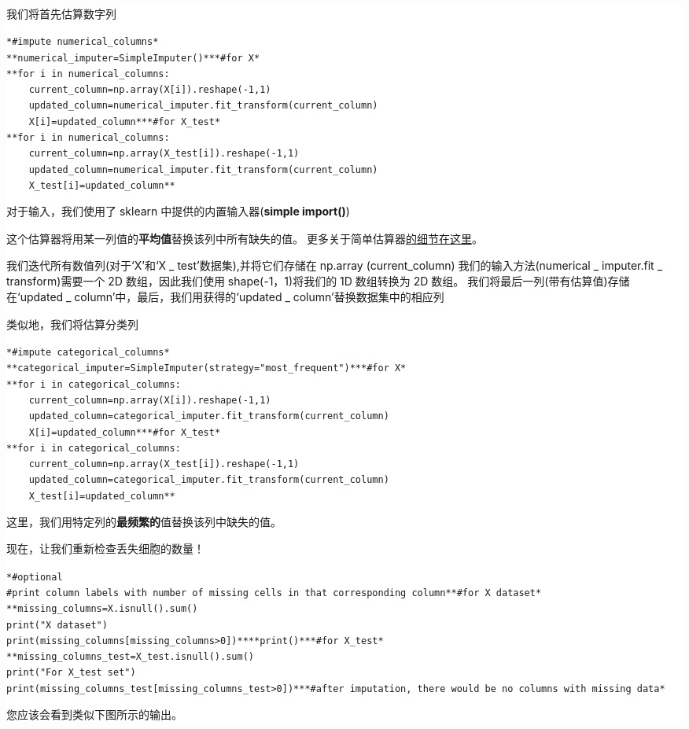 我们将首先估算数字列

```
*#impute numerical_columns*
**numerical_imputer=SimpleImputer()***#for X*
**for i in numerical_columns:
    current_column=np.array(X[i]).reshape(-1,1)
    updated_column=numerical_imputer.fit_transform(current_column)
    X[i]=updated_column***#for X_test*
**for i in numerical_columns:
    current_column=np.array(X_test[i]).reshape(-1,1)
    updated_column=numerical_imputer.fit_transform(current_column)
    X_test[i]=updated_column**
```

对于输入，我们使用了 sklearn 中提供的内置输入器(**simple import()**)

这个估算器将用某一列值的**平均值**替换该列中所有缺失的值。
更多关于简单估算器[的细节在这里](https://scikit-learn.org/stable/modules/generated/sklearn.impute.SimpleImputer.html)。

我们迭代所有数值列(对于‘X’和‘X _ test’数据集),并将它们存储在 np.array (current_column)
我们的输入方法(numerical _ imputer.fit _ transform)需要一个 2D 数组，因此我们使用 shape(-1，1)将我们的 1D 数组转换为 2D 数组。
我们将最后一列(带有估算值)存储在‘updated _ column’中，最后，我们用获得的‘updated _ column’替换数据集中的相应列

类似地，我们将估算分类列

```
*#impute categorical_columns*
**categorical_imputer=SimpleImputer(strategy="most_frequent")***#for X*
**for i in categorical_columns:
    current_column=np.array(X[i]).reshape(-1,1)
    updated_column=categorical_imputer.fit_transform(current_column)
    X[i]=updated_column***#for X_test*
**for i in categorical_columns:
    current_column=np.array(X_test[i]).reshape(-1,1)
    updated_column=categorical_imputer.fit_transform(current_column)
    X_test[i]=updated_column**
```

这里，我们用特定列的**最频繁的**值替换该列中缺失的值。

现在，让我们重新检查丢失细胞的数量！

```
*#optional
#print column labels with number of missing cells in that corresponding column**#for X dataset*
**missing_columns=X.isnull().sum()
print("X dataset")
print(missing_columns[missing_columns>0])****print()***#for X_test*
**missing_columns_test=X_test.isnull().sum()
print("For X_test set")
print(missing_columns_test[missing_columns_test>0])***#after imputation, there would be no columns with missing data*
```

您应该会看到类似下图所示的输出。
